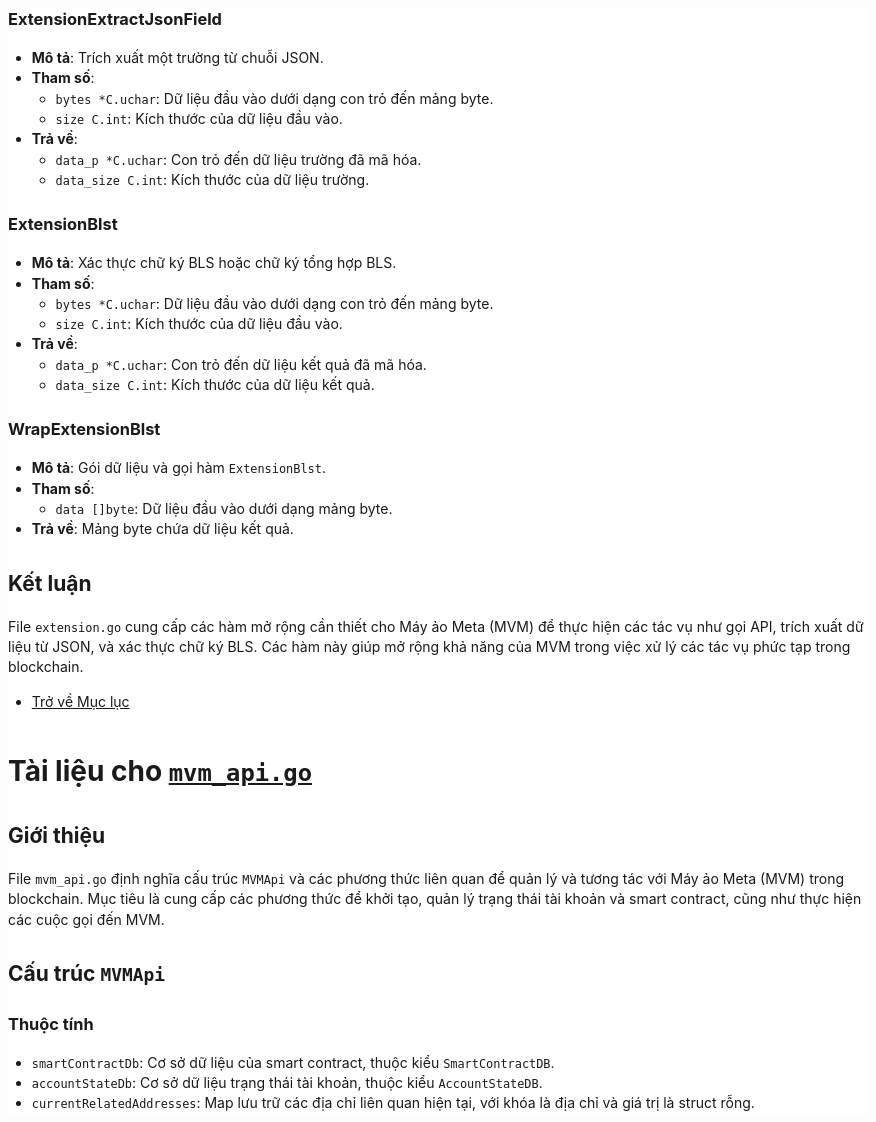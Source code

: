 ### ExtensionExtractJsonField

- **Mô tả**: Trích xuất một trường từ chuỗi JSON.
- **Tham số**:
  - `bytes *C.uchar`: Dữ liệu đầu vào dưới dạng con trỏ đến mảng byte.
  - `size C.int`: Kích thước của dữ liệu đầu vào.
- **Trả về**:
  - `data_p *C.uchar`: Con trỏ đến dữ liệu trường đã mã hóa.
  - `data_size C.int`: Kích thước của dữ liệu trường.

### ExtensionBlst

- **Mô tả**: Xác thực chữ ký BLS hoặc chữ ký tổng hợp BLS.
- **Tham số**:
  - `bytes *C.uchar`: Dữ liệu đầu vào dưới dạng con trỏ đến mảng byte.
  - `size C.int`: Kích thước của dữ liệu đầu vào.
- **Trả về**:
  - `data_p *C.uchar`: Con trỏ đến dữ liệu kết quả đã mã hóa.
  - `data_size C.int`: Kích thước của dữ liệu kết quả.

### WrapExtensionBlst

- **Mô tả**: Gói dữ liệu và gọi hàm `ExtensionBlst`.
- **Tham số**:
  - `data []byte`: Dữ liệu đầu vào dưới dạng mảng byte.
- **Trả về**: Mảng byte chứa dữ liệu kết quả.

## Kết luận

File `extension.go` cung cấp các hàm mở rộng cần thiết cho Máy ảo Meta (MVM) để thực hiện các tác vụ như gọi API, trích xuất dữ liệu từ JSON, và xác thực chữ ký BLS. Các hàm này giúp mở rộng khả năng của MVM trong việc xử lý các tác vụ phức tạp trong blockchain.

- [Trở về Mục lục](#mục-lục)

# Tài liệu cho [`mvm_api.go`](./mvm/mvm_api.go)

## Giới thiệu

File `mvm_api.go` định nghĩa cấu trúc `MVMApi` và các phương thức liên quan để quản lý và tương tác với Máy ảo Meta (MVM) trong blockchain. Mục tiêu là cung cấp các phương thức để khởi tạo, quản lý trạng thái tài khoản và smart contract, cũng như thực hiện các cuộc gọi đến MVM.

## Cấu trúc `MVMApi`

### Thuộc tính

- `smartContractDb`: Cơ sở dữ liệu của smart contract, thuộc kiểu `SmartContractDB`.
- `accountStateDb`: Cơ sở dữ liệu trạng thái tài khoản, thuộc kiểu `AccountStateDB`.
- `currentRelatedAddresses`: Map lưu trữ các địa chỉ liên quan hiện tại, với khóa là địa chỉ và giá trị là struct rỗng.
